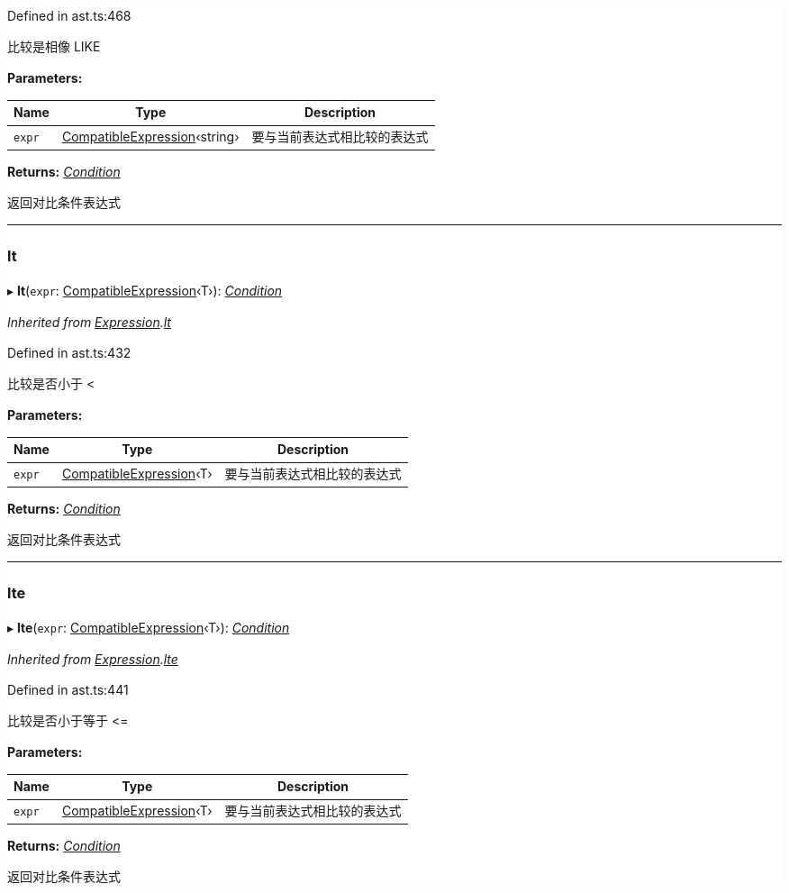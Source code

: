 Defined in ast.ts:468

比较是相像 LIKE

**Parameters:**

Name | Type | Description |
------ | ------ | ------ |
`expr` | [CompatibleExpression](../modules/_ast_.md#compatibleexpression)‹string› | 要与当前表达式相比较的表达式 |

**Returns:** *[Condition](_ast_.condition.md)*

返回对比条件表达式

___

###  lt

▸ **lt**(`expr`: [CompatibleExpression](../modules/_ast_.md#compatibleexpression)‹T›): *[Condition](_ast_.condition.md)*

*Inherited from [Expression](_ast_.expression.md).[lt](_ast_.expression.md#lt)*

Defined in ast.ts:432

比较是否小于 <

**Parameters:**

Name | Type | Description |
------ | ------ | ------ |
`expr` | [CompatibleExpression](../modules/_ast_.md#compatibleexpression)‹T› | 要与当前表达式相比较的表达式 |

**Returns:** *[Condition](_ast_.condition.md)*

返回对比条件表达式

___

###  lte

▸ **lte**(`expr`: [CompatibleExpression](../modules/_ast_.md#compatibleexpression)‹T›): *[Condition](_ast_.condition.md)*

*Inherited from [Expression](_ast_.expression.md).[lte](_ast_.expression.md#lte)*

Defined in ast.ts:441

比较是否小于等于 <=

**Parameters:**

Name | Type | Description |
------ | ------ | ------ |
`expr` | [CompatibleExpression](../modules/_ast_.md#compatibleexpression)‹T› | 要与当前表达式相比较的表达式 |

**Returns:** *[Condition](_ast_.condition.md)*

返回对比条件表达式

